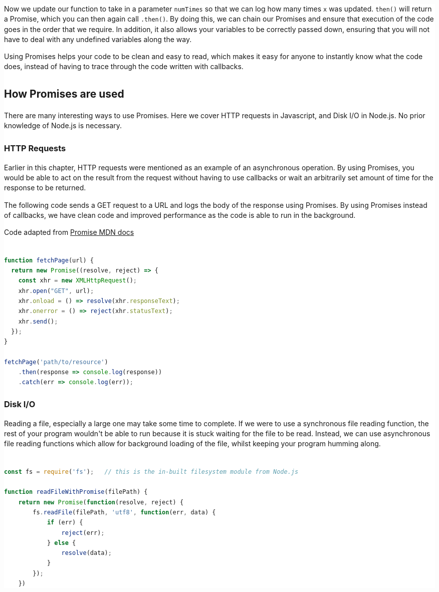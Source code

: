 Now we update our function to take in a parameter `numTimes` so that we can log how many times `x` was updated. `then()` will return a Promise, which you can then again call `.then()`. By doing this, we can chain our Promises and ensure that execution of the code goes in the order that we require. In addition, it also allows your variables to be correctly passed down, ensuring that you will not have to deal with any undefined variables along the way.

Using Promises helps your code to be clean and easy to read, which makes it easy for anyone to instantly know what the code does, instead of having to trace through the code written with callbacks.

## How Promises are used

There are many interesting ways to use Promises. Here we cover HTTP requests in Javascript, and Disk I/O in Node.js. No prior knowledge of Node.js is necessary.

### HTTP Requests

Earlier in this chapter, HTTP requests were mentioned as an example of an asynchronous operation. By using Promises, you would be able to act on the result from the request without having to use callbacks or wait an arbitrarily set amount of time for the response to be returned.

The following code sends a GET request to a URL and logs the body of the response using Promises. By using Promises instead of callbacks, we have clean code and improved performance as the code is able to run in the background.

Code adapted from [Promise MDN docs](https://developer.mozilla.org/en-US/docs/Web/JavaScript/Reference/Global_Objects/Promise)

```javascript

function fetchPage(url) {
  return new Promise((resolve, reject) => {
    const xhr = new XMLHttpRequest();
    xhr.open("GET", url);
    xhr.onload = () => resolve(xhr.responseText);
    xhr.onerror = () => reject(xhr.statusText);
    xhr.send();
  });
}

fetchPage('path/to/resource')
    .then(response => console.log(response))
    .catch(err => console.log(err));

```

### Disk I/O

Reading a file, especially a large one may take some time to complete. If we were to use a synchronous file reading function, the rest of your program wouldn't be able to run because it is stuck waiting for the file to be read. Instead, we can use asynchronous file reading functions which allow for background loading of the file, whilst keeping your program humming along.

```javascript

const fs = require('fs');   // this is the in-built filesystem module from Node.js

function readFileWithPromise(filePath) {
    return new Promise(function(resolve, reject) {
        fs.readFile(filePath, 'utf8', function(err, data) {
            if (err) {
                reject(err);
            } else {
                resolve(data);
            }
        });
    })

```